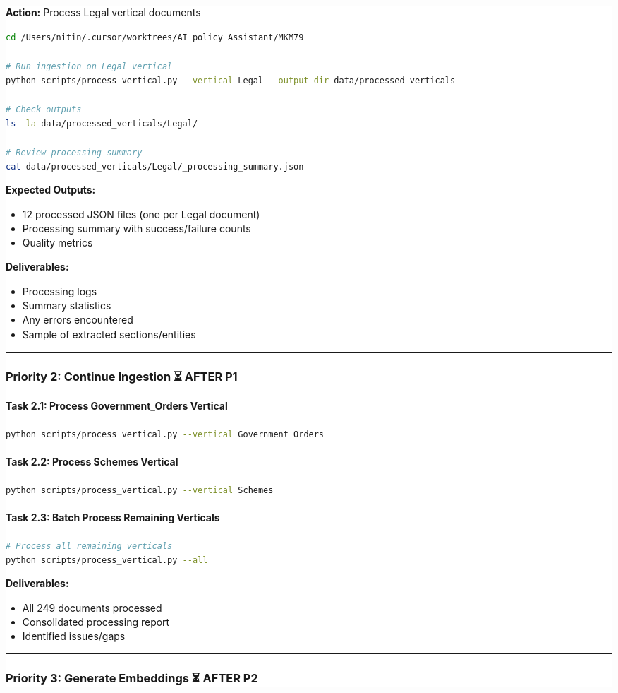 **Action:** Process Legal vertical documents

```bash
cd /Users/nitin/.cursor/worktrees/AI_policy_Assistant/MKM79

# Run ingestion on Legal vertical
python scripts/process_vertical.py --vertical Legal --output-dir data/processed_verticals

# Check outputs
ls -la data/processed_verticals/Legal/

# Review processing summary
cat data/processed_verticals/Legal/_processing_summary.json
```

**Expected Outputs:**
- 12 processed JSON files (one per Legal document)
- Processing summary with success/failure counts
- Quality metrics

**Deliverables:**
- Processing logs
- Summary statistics
- Any errors encountered
- Sample of extracted sections/entities

---

### Priority 2: Continue Ingestion ⏳ AFTER P1

#### Task 2.1: Process Government_Orders Vertical
```bash
python scripts/process_vertical.py --vertical Government_Orders
```

#### Task 2.2: Process Schemes Vertical
```bash
python scripts/process_vertical.py --vertical Schemes
```

#### Task 2.3: Batch Process Remaining Verticals
```bash
# Process all remaining verticals
python scripts/process_vertical.py --all
```

**Deliverables:**
- All 249 documents processed
- Consolidated processing report
- Identified issues/gaps

---

### Priority 3: Generate Embeddings ⏳ AFTER P2
